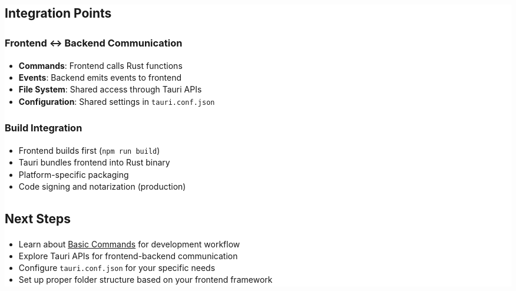 ## Integration Points

### Frontend ↔ Backend Communication
- **Commands**: Frontend calls Rust functions
- **Events**: Backend emits events to frontend
- **File System**: Shared access through Tauri APIs
- **Configuration**: Shared settings in `tauri.conf.json`

### Build Integration
- Frontend builds first (`npm run build`)
- Tauri bundles frontend into Rust binary
- Platform-specific packaging
- Code signing and notarization (production)

## Next Steps

- Learn about [Basic Commands](./basic-commands.md) for development workflow
- Explore Tauri APIs for frontend-backend communication
- Configure `tauri.conf.json` for your specific needs
- Set up proper folder structure based on your frontend framework